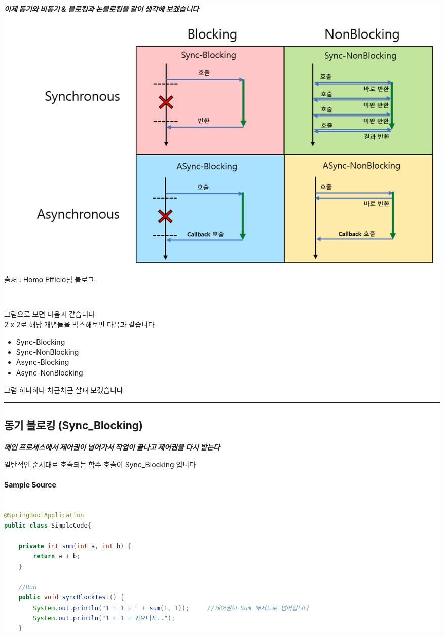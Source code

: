 ***이제 동기와 비동기 & 블로킹과 논블로킹을 같이 생각해 보겠습니다***  


![developer_works_metrix](./images/developer_works_metrix.png)

<span class="img_caption"> 출처 : [Homo Efficio님 블로그](http://homoefficio.github.io/2017/02/19/Blocking-NonBlocking-Synchronous-Asynchronous/) </span>

<br/>

그림으로 보면 다음과 같습니다  
2 x 2로 해당 개념들을 믹스해보면 다음과 같습니다

- Sync-Blocking
- Sync-NonBlocking
- Async-Blocking
- Async-NonBlocking

그럼 하나하나 차근차근 살펴 보겠습니다

---

## 동기 블로킹 (Sync_Blocking)
***메인 프로세스에서 제어권이 넘어가서 작업이 끝나고 제어권을 다시 받는다***

일반적인 순서대로 호출되는 함수 호출이 Sync_Blocking 입니다

#### Sample Source
```java

@SpringBootApplication
public class SimpleCode{

    private int sum(int a, int b) {
        return a + b;
    }

    //Run
    public void syncBlockTest() {
        System.out.println("1 + 1 = " + sum(1, 1));     //제어권이 Sum 메서드로 넘어갑니다
        System.out.println("1 + 1 = 귀요미지..");
    }
```